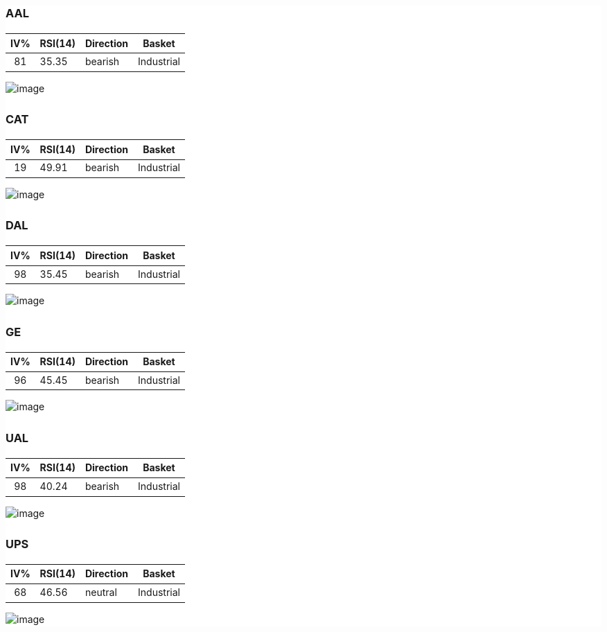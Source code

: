 

### AAL

| IV% | RSI(14) | Direction | Basket |
|:---:|---------|-----------|--------|
| 81 | 35.35 | bearish | Industrial |

![image](https://publish.finviz.com/063024/AALd222177198i.png)

### CAT

| IV% | RSI(14) | Direction | Basket |
|:---:|---------|-----------|--------|
| 19 | 49.91 | bearish | Industrial |

![image](https://publish.finviz.com/063024/CATd222166310i.png)

### DAL

| IV% | RSI(14) | Direction | Basket |
|:---:|---------|-----------|--------|
| 98 | 35.45 | bearish | Industrial |

![image](https://publish.finviz.com/063024/DALd222130755i.png)

### GE

| IV% | RSI(14) | Direction | Basket |
|:---:|---------|-----------|--------|
| 96 | 45.45 | bearish | Industrial |

![image](https://publish.finviz.com/063024/GEd222249353i.png)

### UAL

| IV% | RSI(14) | Direction | Basket |
|:---:|---------|-----------|--------|
| 98 | 40.24 | bearish | Industrial |

![image](https://publish.finviz.com/063024/UALd222266369i.png)

### UPS

| IV% | RSI(14) | Direction | Basket |
|:---:|---------|-----------|--------|
| 68 | 46.56 | neutral | Industrial |

![image](https://publish.finviz.com/063024/UPSd222250241i.png)
